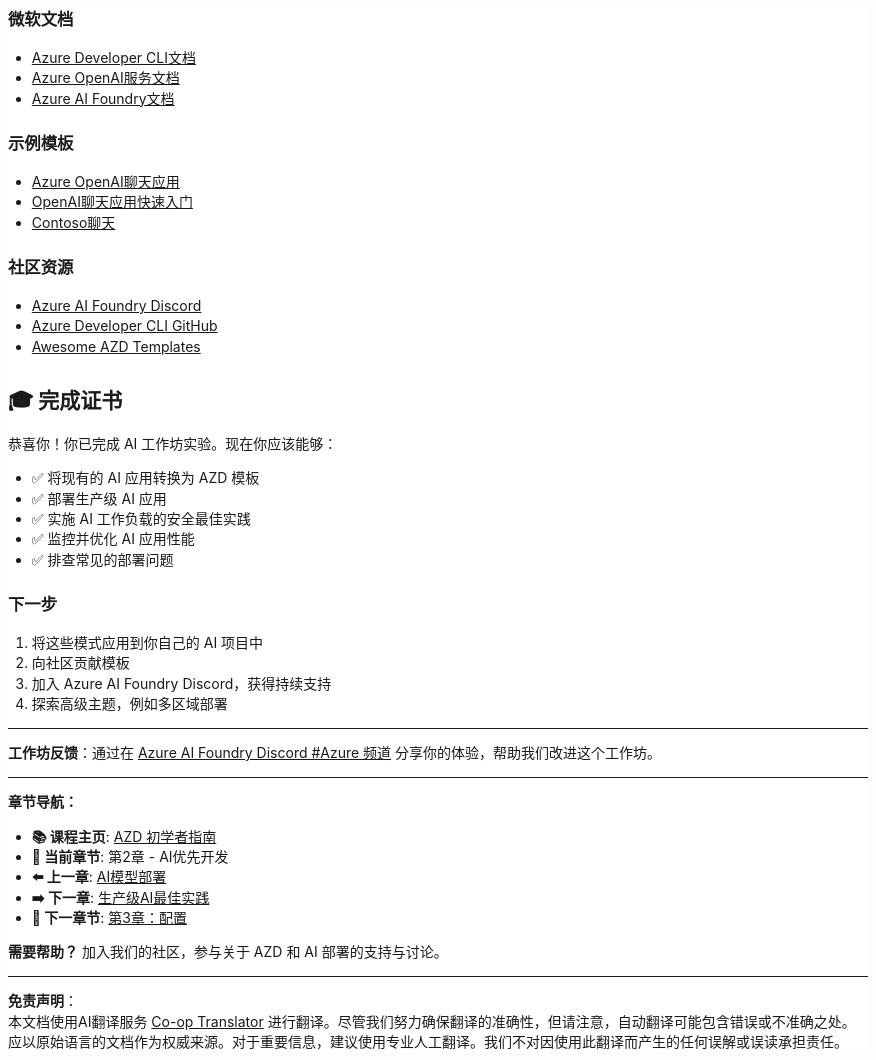 ### 微软文档
- [Azure Developer CLI文档](https://learn.microsoft.com/azure/developer/azure-developer-cli/)
- [Azure OpenAI服务文档](https://learn.microsoft.com/azure/cognitive-services/openai/)
- [Azure AI Foundry文档](https://learn.microsoft.com/azure/ai-studio/)

### 示例模板
- [Azure OpenAI聊天应用](https://github.com/Azure-Samples/azure-search-openai-demo)
- [OpenAI聊天应用快速入门](https://github.com/Azure-Samples/openai-chat-app-quickstart)
- [Contoso聊天](https://github.com/Azure-Samples/contoso-chat)

### 社区资源
- [Azure AI Foundry Discord](https://discord.gg/microsoft-azure)
- [Azure Developer CLI GitHub](https://github.com/Azure/azure-dev)
- [Awesome AZD Templates](https://azure.github.io/awesome-azd/)

## 🎓 完成证书

恭喜你！你已完成 AI 工作坊实验。现在你应该能够：

- ✅ 将现有的 AI 应用转换为 AZD 模板
- ✅ 部署生产级 AI 应用
- ✅ 实施 AI 工作负载的安全最佳实践
- ✅ 监控并优化 AI 应用性能
- ✅ 排查常见的部署问题

### 下一步
1. 将这些模式应用到你自己的 AI 项目中
2. 向社区贡献模板
3. 加入 Azure AI Foundry Discord，获得持续支持
4. 探索高级主题，例如多区域部署

---

**工作坊反馈**：通过在 [Azure AI Foundry Discord #Azure 频道](https://discord.gg/microsoft-azure) 分享你的体验，帮助我们改进这个工作坊。

---

**章节导航：**
- **📚 课程主页**: [AZD 初学者指南](../../README.md)
- **📖 当前章节**: 第2章 - AI优先开发
- **⬅️ 上一章**: [AI模型部署](ai-model-deployment.md)
- **➡️ 下一章**: [生产级AI最佳实践](production-ai-practices.md)
- **🚀 下一章节**: [第3章：配置](../getting-started/configuration.md)

**需要帮助？** 加入我们的社区，参与关于 AZD 和 AI 部署的支持与讨论。

---

**免责声明**：  
本文档使用AI翻译服务 [Co-op Translator](https://github.com/Azure/co-op-translator) 进行翻译。尽管我们努力确保翻译的准确性，但请注意，自动翻译可能包含错误或不准确之处。应以原始语言的文档作为权威来源。对于重要信息，建议使用专业人工翻译。我们不对因使用此翻译而产生的任何误解或误读承担责任。